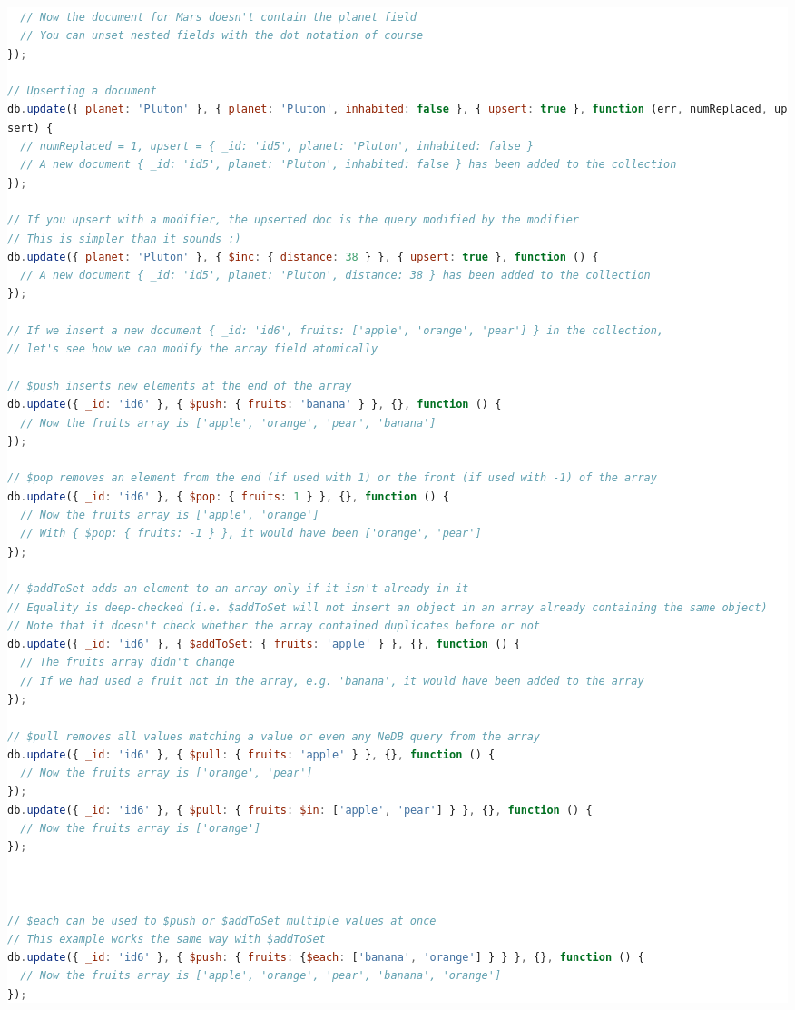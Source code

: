 ```javascript
  // Now the document for Mars doesn't contain the planet field
  // You can unset nested fields with the dot notation of course
});

// Upserting a document
db.update({ planet: 'Pluton' }, { planet: 'Pluton', inhabited: false }, { upsert: true }, function (err, numReplaced, upsert) {
  // numReplaced = 1, upsert = { _id: 'id5', planet: 'Pluton', inhabited: false }
  // A new document { _id: 'id5', planet: 'Pluton', inhabited: false } has been added to the collection
});

// If you upsert with a modifier, the upserted doc is the query modified by the modifier
// This is simpler than it sounds :)
db.update({ planet: 'Pluton' }, { $inc: { distance: 38 } }, { upsert: true }, function () {
  // A new document { _id: 'id5', planet: 'Pluton', distance: 38 } has been added to the collection  
});

// If we insert a new document { _id: 'id6', fruits: ['apple', 'orange', 'pear'] } in the collection,
// let's see how we can modify the array field atomically

// $push inserts new elements at the end of the array
db.update({ _id: 'id6' }, { $push: { fruits: 'banana' } }, {}, function () {
  // Now the fruits array is ['apple', 'orange', 'pear', 'banana']
});

// $pop removes an element from the end (if used with 1) or the front (if used with -1) of the array
db.update({ _id: 'id6' }, { $pop: { fruits: 1 } }, {}, function () {
  // Now the fruits array is ['apple', 'orange']
  // With { $pop: { fruits: -1 } }, it would have been ['orange', 'pear']
});

// $addToSet adds an element to an array only if it isn't already in it
// Equality is deep-checked (i.e. $addToSet will not insert an object in an array already containing the same object)
// Note that it doesn't check whether the array contained duplicates before or not
db.update({ _id: 'id6' }, { $addToSet: { fruits: 'apple' } }, {}, function () {
  // The fruits array didn't change
  // If we had used a fruit not in the array, e.g. 'banana', it would have been added to the array
});

// $pull removes all values matching a value or even any NeDB query from the array
db.update({ _id: 'id6' }, { $pull: { fruits: 'apple' } }, {}, function () {
  // Now the fruits array is ['orange', 'pear']
});
db.update({ _id: 'id6' }, { $pull: { fruits: $in: ['apple', 'pear'] } }, {}, function () {
  // Now the fruits array is ['orange']
});



// $each can be used to $push or $addToSet multiple values at once
// This example works the same way with $addToSet
db.update({ _id: 'id6' }, { $push: { fruits: {$each: ['banana', 'orange'] } } }, {}, function () {
  // Now the fruits array is ['apple', 'orange', 'pear', 'banana', 'orange']
});
```

